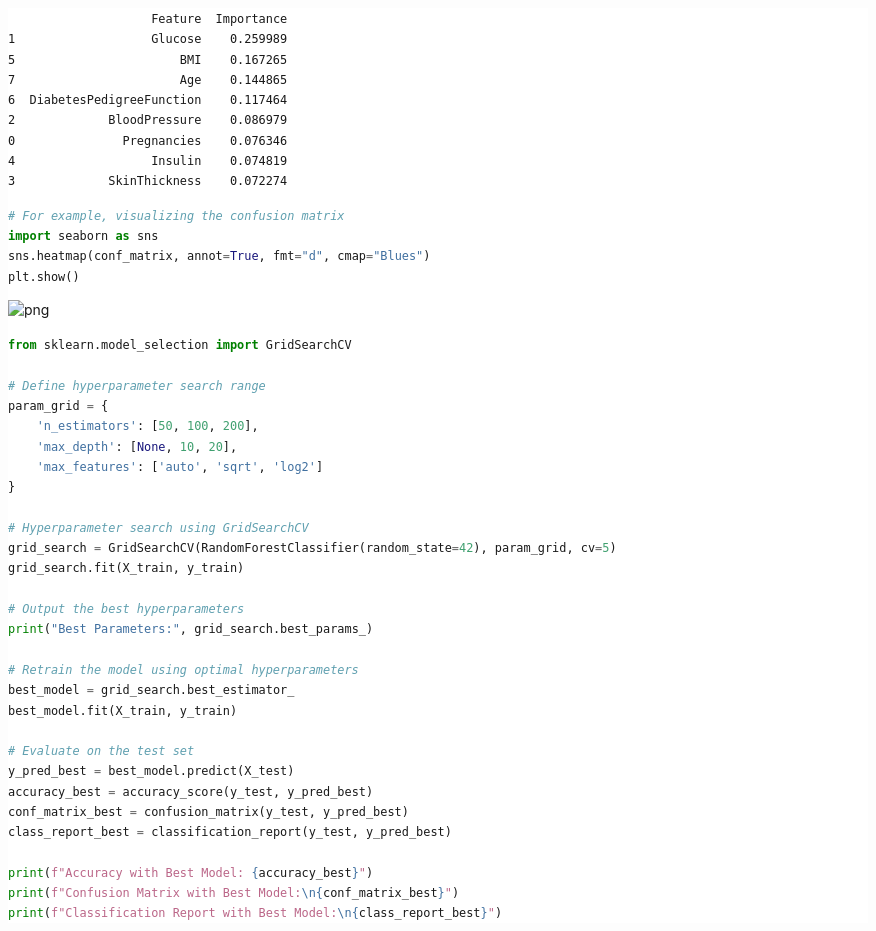                         Feature  Importance
    1                   Glucose    0.259989
    5                       BMI    0.167265
    7                       Age    0.144865
    6  DiabetesPedigreeFunction    0.117464
    2             BloodPressure    0.086979
    0               Pregnancies    0.076346
    4                   Insulin    0.074819
    3             SkinThickness    0.072274
    


```python
# For example, visualizing the confusion matrix
import seaborn as sns
sns.heatmap(conf_matrix, annot=True, fmt="d", cmap="Blues")
plt.show()

```


    
![png](output_13_0.png)
    



```python
from sklearn.model_selection import GridSearchCV

# Define hyperparameter search range
param_grid = {
    'n_estimators': [50, 100, 200],
    'max_depth': [None, 10, 20],
    'max_features': ['auto', 'sqrt', 'log2']
}

# Hyperparameter search using GridSearchCV
grid_search = GridSearchCV(RandomForestClassifier(random_state=42), param_grid, cv=5)
grid_search.fit(X_train, y_train)

# Output the best hyperparameters
print("Best Parameters:", grid_search.best_params_)

# Retrain the model using optimal hyperparameters
best_model = grid_search.best_estimator_
best_model.fit(X_train, y_train)

# Evaluate on the test set
y_pred_best = best_model.predict(X_test)
accuracy_best = accuracy_score(y_test, y_pred_best)
conf_matrix_best = confusion_matrix(y_test, y_pred_best)
class_report_best = classification_report(y_test, y_pred_best)

print(f"Accuracy with Best Model: {accuracy_best}")
print(f"Confusion Matrix with Best Model:\n{conf_matrix_best}")
print(f"Classification Report with Best Model:\n{class_report_best}")

```

